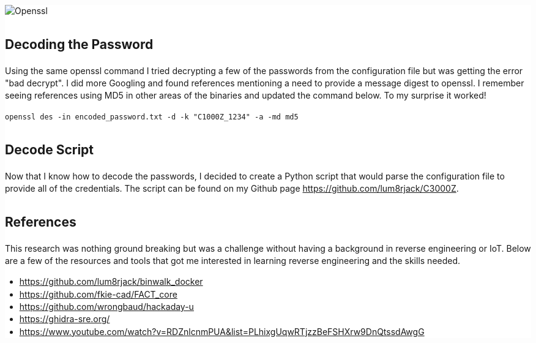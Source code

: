 ![Openssl](/img/c3000z/openssl_decode.png)

## Decoding the Password
Using the same openssl command I tried decrypting a few of the passwords from the configuration file but was getting the error "bad decrypt". I did more Googling and found references mentioning a need to provide a message digest to openssl. I remember seeing references using MD5 in other areas of the binaries and updated the command below. To my surprise it worked!

~~~
openssl des -in encoded_password.txt -d -k "C1000Z_1234" -a -md md5
~~~

## Decode Script
Now that I know how to decode the passwords, I decided to create a Python script that would parse the configuration file to provide all of the credentials. The script can be found on my Github page https://github.com/lum8rjack/C3000Z. 

## References
This research was nothing ground breaking but was a challenge without having a background in reverse engineering or IoT. Below are a few of the resources and tools that got me interested in learning reverse engineering and the skills needed. 

* https://github.com/lum8rjack/binwalk_docker
* https://github.com/fkie-cad/FACT_core
* https://github.com/wrongbaud/hackaday-u
* https://ghidra-sre.org/
* https://www.youtube.com/watch?v=RDZnlcnmPUA&list=PLhixgUqwRTjzzBeFSHXrw9DnQtssdAwgG

